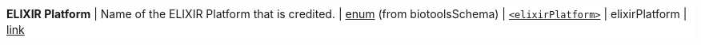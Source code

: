 **ELIXIR Platform** | Name of the ELIXIR Platform that is credited. | [enum](http://biotoolsschema.readthedocs.io/en/latest/controlled_vocabularies.html#elixir-platform) (from biotoolsSchema) | [``<elixirPlatform>``](http://bio-tools.github.io/biotoolsSchema/#Link43) | elixirPlatform | [link](http://biotools.readthedocs.io/en/latest/curators_guide.html#elixir-platform)

